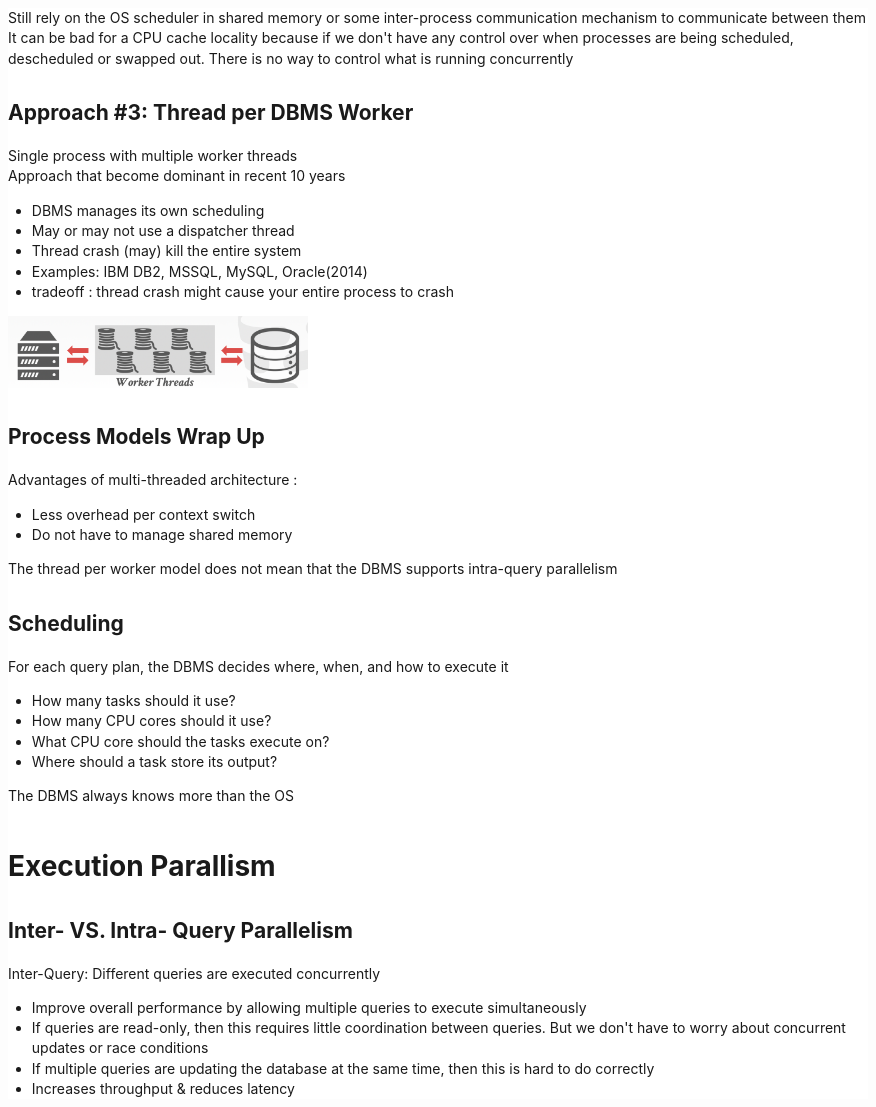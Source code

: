 Still rely on the OS scheduler in shared memory or some inter-process communication mechanism to communicate between them <br>
It can be bad for a CPU cache locality because if we don't have any control over when processes are being scheduled, descheduled or swapped out. There is no way to control what is running concurrently


## Approach #3: Thread per DBMS Worker
Single process with multiple worker threads <br>
Approach that become dominant in recent 10 years
- DBMS manages its own scheduling
- May or may not use a dispatcher thread
- Thread crash (may) kill the entire system
- Examples: IBM DB2, MSSQL, MySQL, Oracle(2014)
- tradeoff : thread crash might cause your entire process to crash

<img src = "./lecture_12/figure3.png" width = "300"> <br>

## Process Models Wrap Up
Advantages of multi-threaded architecture :
- Less overhead per context switch
- Do not have to manage shared memory <br>

The thread per worker model does not mean that the DBMS supports intra-query parallelism

## Scheduling
For each query plan, the DBMS decides where, when, and how to execute it
- How many tasks should it use?
- How many CPU cores should it use?
- What CPU core should the tasks execute on?
- Where should a task store its output?

The DBMS always knows more than the OS

# Execution Parallism
## Inter- VS. Intra- Query Parallelism

Inter-Query: Different queries are executed concurrently
- Improve overall performance by allowing multiple queries to execute simultaneously
- If queries are read-only, then this requires little coordination between queries. But we don't have to worry about concurrent updates or race conditions 
- If multiple queries are updating the database at the same time, then this is hard to do correctly
- Increases throughput & reduces latency
